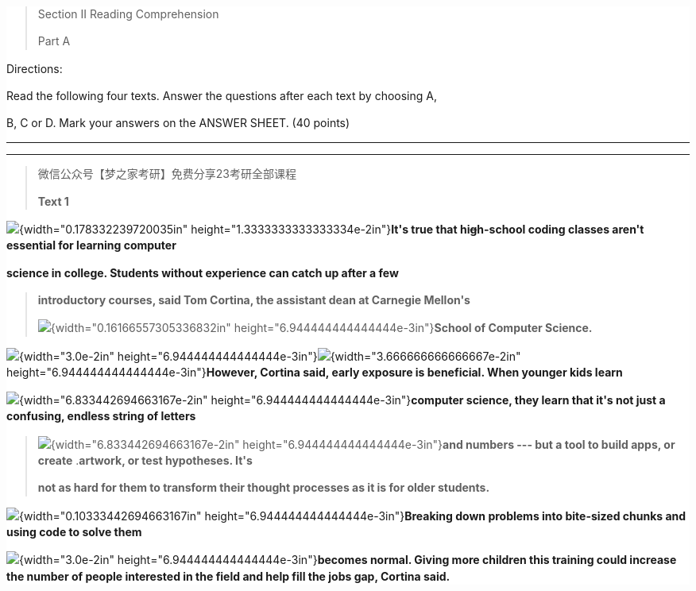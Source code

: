 > Section II Reading Comprehension
>
> Part A

Directions:

Read the following four texts. Answer the questions after each text by
choosing A,

B, C or D. Mark your answers on the ANSWER SHEET. (40 points)

  -----------------------------------------------------------------------

  -----------------------------------------------------------------------

> 微信公众号【梦之家考研】免费分享23考研全部课程
>
> **Text 1**

![](media/image9.jpeg){width="0.178332239720035in"
height="1.3333333333333334e-2in"}**It\'s true that hi~~g~~h-school
coding classes aren\'t essential for learning computer**

**science in college. Students without experience can catch up after a
few**

> **introductory courses, said Tom Cortina, the assistant dean at
> Carnegie Mellon\'s**
>
> ![](media/image10.jpeg){width="0.16166557305336832in"
> height="6.944444444444444e-3in"}**School of Computer Science.**

![](media/image11.jpeg){width="3.0e-2in"
height="6.944444444444444e-3in"}![](media/image12.jpeg){width="3.666666666666667e-2in"
height="6.944444444444444e-3in"}**However, Cortina said, early exposure
is beneficial. When younger kids learn**

![](media/image13.jpeg){width="6.833442694663167e-2in"
height="6.944444444444444e-3in"}**computer science, they learn that
it\'s not just a confusing, endless string of letters**

> ![](media/image14.jpeg){width="6.833442694663167e-2in"
> height="6.944444444444444e-3in"}**and numbers --- but a tool to build
> apps, or create** .**artwork, or test hypotheses. It\'s**
>
> **not as hard for them to transform their thought processes as it is
> for older students.**

![](media/image15.jpeg){width="0.10333442694663167in"
height="6.944444444444444e-3in"}**Breaking down problems into bite-sized
chunks and using code to solve them**

![](media/image16.jpeg){width="3.0e-2in"
height="6.944444444444444e-3in"}**becomes normal. Giving more children
this training could increase the number of people interested in the
field and help fill the jobs gap, Cortina said.**
